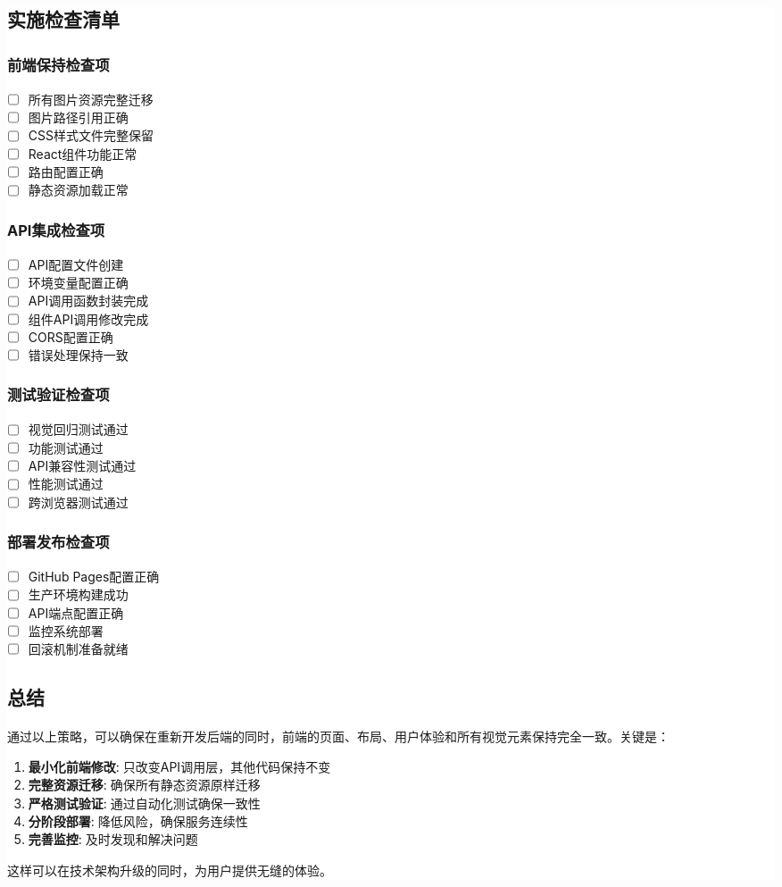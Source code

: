 ## 实施检查清单

### 前端保持检查项

- [ ] 所有图片资源完整迁移
- [ ] 图片路径引用正确
- [ ] CSS样式文件完整保留
- [ ] React组件功能正常
- [ ] 路由配置正确
- [ ] 静态资源加载正常

### API集成检查项

- [ ] API配置文件创建
- [ ] 环境变量配置正确
- [ ] API调用函数封装完成
- [ ] 组件API调用修改完成
- [ ] CORS配置正确
- [ ] 错误处理保持一致

### 测试验证检查项

- [ ] 视觉回归测试通过
- [ ] 功能测试通过
- [ ] API兼容性测试通过
- [ ] 性能测试通过
- [ ] 跨浏览器测试通过

### 部署发布检查项

- [ ] GitHub Pages配置正确
- [ ] 生产环境构建成功
- [ ] API端点配置正确
- [ ] 监控系统部署
- [ ] 回滚机制准备就绪

## 总结

通过以上策略，可以确保在重新开发后端的同时，前端的页面、布局、用户体验和所有视觉元素保持完全一致。关键是：

1. **最小化前端修改**: 只改变API调用层，其他代码保持不变
2. **完整资源迁移**: 确保所有静态资源原样迁移
3. **严格测试验证**: 通过自动化测试确保一致性
4. **分阶段部署**: 降低风险，确保服务连续性
5. **完善监控**: 及时发现和解决问题

这样可以在技术架构升级的同时，为用户提供无缝的体验。
